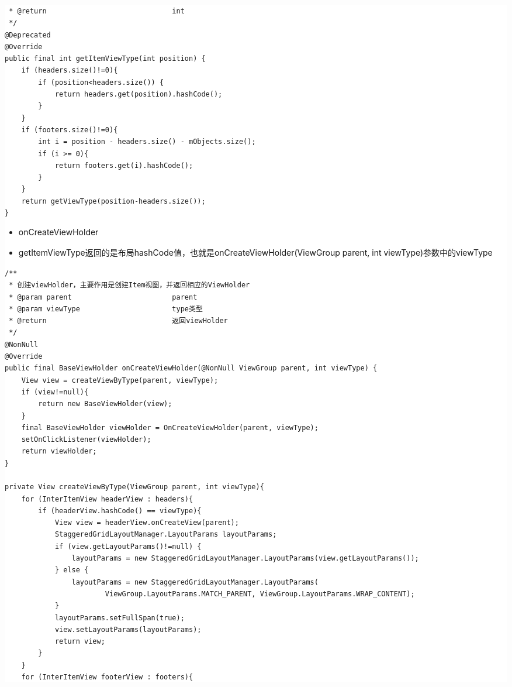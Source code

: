   ```
   * @return                              int
   */
  @Deprecated
  @Override
  public final int getItemViewType(int position) {
      if (headers.size()!=0){
          if (position<headers.size()) {
              return headers.get(position).hashCode();
          }
      }
      if (footers.size()!=0){
          int i = position - headers.size() - mObjects.size();
          if (i >= 0){
              return footers.get(i).hashCode();
          }
      }
      return getViewType(position-headers.size());
  }
  
  ```

  

-  onCreateViewHolder 

  -  getItemViewType返回的是布局hashCode值，也就是onCreateViewHolder(ViewGroup parent, int viewType)参数中的viewType 

  ```
  /**
   * 创建viewHolder，主要作用是创建Item视图，并返回相应的ViewHolder
   * @param parent                        parent
   * @param viewType                      type类型
   * @return                              返回viewHolder
   */
  @NonNull
  @Override
  public final BaseViewHolder onCreateViewHolder(@NonNull ViewGroup parent, int viewType) {
      View view = createViewByType(parent, viewType);
      if (view!=null){
          return new BaseViewHolder(view);
      }
      final BaseViewHolder viewHolder = OnCreateViewHolder(parent, viewType);
      setOnClickListener(viewHolder);
      return viewHolder;
  }
  
  private View createViewByType(ViewGroup parent, int viewType){
      for (InterItemView headerView : headers){
          if (headerView.hashCode() == viewType){
              View view = headerView.onCreateView(parent);
              StaggeredGridLayoutManager.LayoutParams layoutParams;
              if (view.getLayoutParams()!=null) {
                  layoutParams = new StaggeredGridLayoutManager.LayoutParams(view.getLayoutParams());
              } else {
                  layoutParams = new StaggeredGridLayoutManager.LayoutParams(
                          ViewGroup.LayoutParams.MATCH_PARENT, ViewGroup.LayoutParams.WRAP_CONTENT);
              }
              layoutParams.setFullSpan(true);
              view.setLayoutParams(layoutParams);
              return view;
          }
      }
      for (InterItemView footerView : footers){
  ```